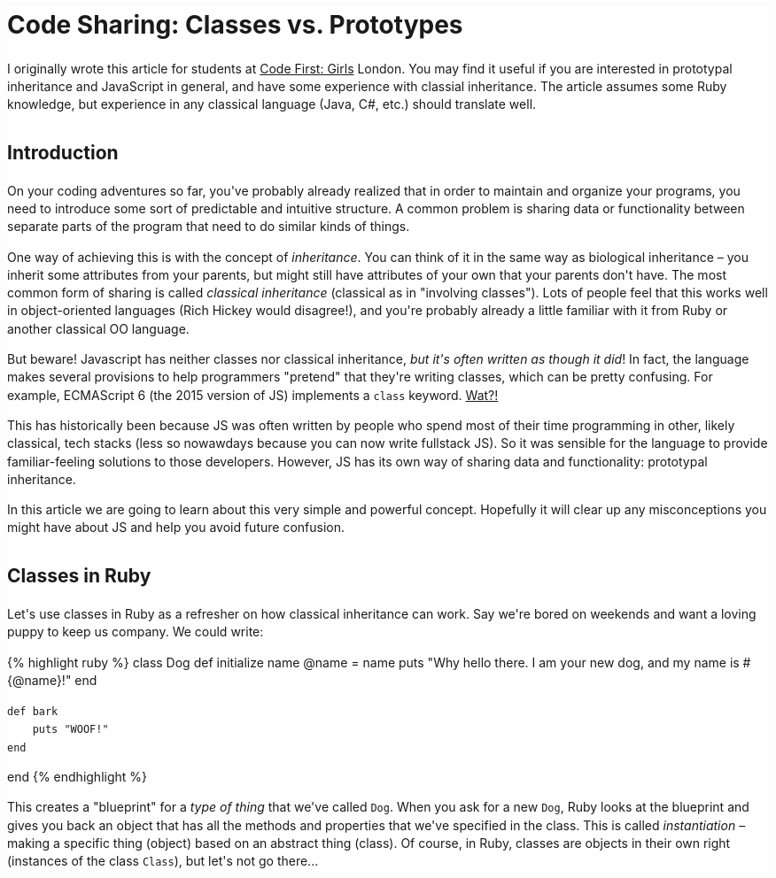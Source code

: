 Code Sharing: Classes vs. Prototypes
===========

I originally wrote this article for students at <a href="http://www.codefirstgirls.org.uk/">Code First: Girls</a> London. You may find it useful if you are interested in prototypal inheritance and JavaScript in general, and have some experience with classial inheritance. The article assumes some Ruby knowledge, but experience in any classical language (Java, C#, etc.) should translate well.

Introduction
---------
On your coding adventures so far, you've probably already realized that in order to maintain and organize your programs, you need to introduce some sort of predictable and intuitive structure. A common problem is sharing data or functionality between separate parts of the program that need to do similar kinds of things.

One way of achieving this is with the concept of _inheritance_. You can think of it in the same way as biological inheritance – you inherit some attributes from your parents, but might still have attributes of your own that your parents don't have. The most common form of sharing is called _classical inheritance_ (classical as in "involving classes"). Lots of people feel that this works well in object-oriented languages (Rich Hickey would disagree!), and you're probably already a little familiar with it from Ruby or another classical OO language.

But beware! Javascript has neither classes nor classical inheritance, _but it's often written as though it did_! In fact, the language makes several provisions to help programmers "pretend" that they're writing classes, which can be pretty confusing. For example, ECMAScript 6 (the 2015 version of JS) implements a `class` keyword. <a href="https://www.destroyallsoftware.com/talks/wat">Wat?!</a>

This has historically been because JS was often written by people who spend most of their time programming in other, likely classical, tech stacks (less so nowawdays because you can now write fullstack JS). So it was sensible for the language to provide familiar-feeling solutions to those developers. However, JS has its own way of sharing data and functionality: prototypal inheritance.

In this article we are going to learn about this very simple and powerful concept. Hopefully it will clear up any misconceptions you might have about JS and help you avoid future confusion.

Classes in Ruby
---------
Let's use classes in Ruby as a refresher on how classical inheritance can work. Say we're bored on weekends and want a loving puppy to keep us company. We could write:

{% highlight ruby %}
class Dog
    def initialize name
        @name = name
        puts "Why hello there. I am your new dog, and my name is #{@name}!"
    end

    def bark
        puts "WOOF!"
    end
end
{% endhighlight %}

This creates a "blueprint" for a _type of thing_ that we've called `Dog`. When you ask for a new `Dog`, Ruby looks at the blueprint and gives you back an object that has all the methods and properties that we've specified in the class. This is called _instantiation_ – making a specific thing (object) based on an abstract thing (class). Of course, in Ruby, classes are objects in their own right (instances of the class `Class`), but let's not go there...
